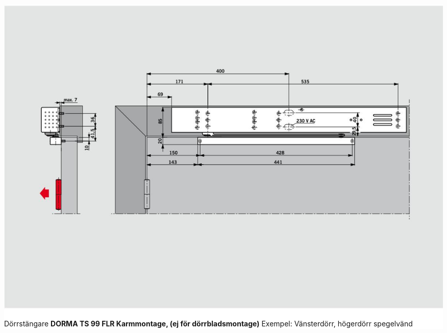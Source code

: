 ![](_page_4_Figure_3.jpeg)

Dörrstängare **DORMA TS 99 FLR Karmmontage, (ej för dörrbladsmontage)** Exempel: Vänsterdörr, högerdörr spegelvänd
